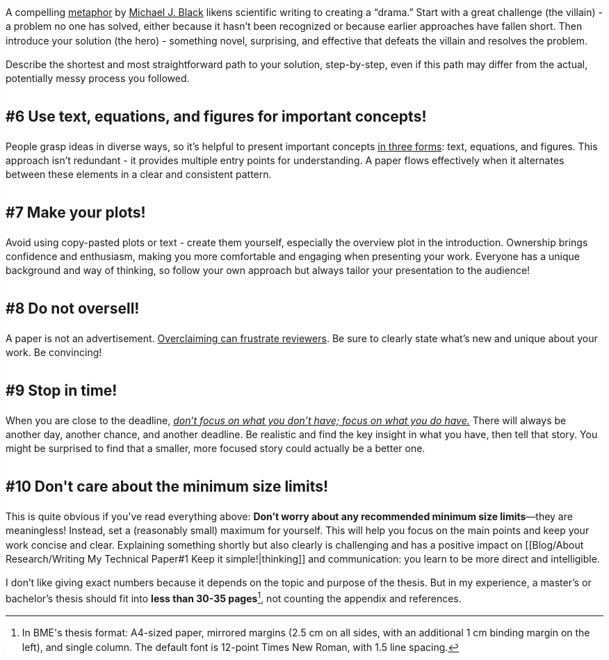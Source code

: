 A compelling [metaphor](https://perceiving-systems.blog/en/post/writing-a-good-scientific-paper) by [Michael J. Black](https://en.wikipedia.org/wiki/Michael_J._Black) likens scientific writing to creating a “drama.” Start with a great challenge (the villain) - a problem no one has solved, either because it hasn’t been recognized or because earlier approaches have fallen short. Then introduce your solution (the hero) - something novel, surprising, and effective that defeats the villain and resolves the problem. 

Describe the shortest and most straightforward path to your solution, step-by-step, even if this path may differ from the actual, potentially messy process you followed.

## #6 Use text, equations, and figures for important concepts!

People grasp ideas in diverse ways, so it’s helpful to present important concepts [in three forms](https://perceiving-systems.blog/en/post/writing-a-good-scientific-paper): text, equations, and figures. This approach isn’t redundant - it provides multiple entry points for understanding. A paper flows effectively when it alternates between these elements in a clear and consistent pattern.

## #7 Make your plots!

Avoid using copy-pasted plots or text - create them yourself, especially the overview plot in the introduction. Ownership brings confidence and enthusiasm, making you more comfortable and engaging when presenting your work. Everyone has a unique background and way of thinking, so follow your own approach but always tailor your presentation to the audience!   

## #8 Do not oversell!

A paper is not an advertisement. [Overclaiming can frustrate reviewers](https://perceiving-systems.blog/en/post/writing-a-good-scientific-paper). Be sure to clearly state what’s new and unique about your work. Be convincing!

## #9 Stop in time!

When you are close to the deadline, *[don’t focus on what you don’t have; focus on what you do have.](https://perceiving-systems.blog/en/post/writing-a-good-scientific-paper)* There will always be another day, another chance, and another deadline. Be realistic and find the key insight in what you have, then tell that story. You might be surprised to find that a smaller, more focused story could actually be a better one.

## #10 Don't care about the minimum size limits! 

This is quite obvious if you've read everything above: **Don’t worry about any recommended minimum size limits**—they are meaningless! Instead, set a (reasonably small) maximum for yourself. This will help you focus on the main points and keep your work concise and clear. Explaining something shortly but also clearly is challenging and has a positive impact on [[Blog/About Research/Writing My Technical Paper#1 Keep it simple!\|thinking]] and communication: you learn to be more direct and intelligible.

I don’t like giving exact numbers because it depends on the topic and purpose of the thesis. But in my experience, a master’s or bachelor’s thesis should fit into **less than 30-35 pages**[^1], not counting the appendix and references.


[^1]: In BME's thesis format: A4-sized paper, mirrored margins (2.5 cm on all sides, with an additional 1 cm binding margin on the left), and single column. The default font is 12-point Times New Roman, with 1.5 line spacing.